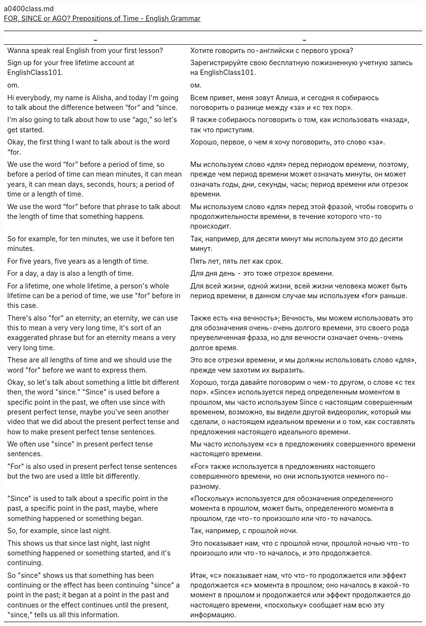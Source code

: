 a0400class.md  
[FOR, SINCE or AGO? Prepositions of Time - English Grammar
](https://www.youtube.com/watch?v=8-xr6orQsyY)  




_|_
--|--
Wanna speak real English from your first lesson?|Хотите говорить по-английски с первого урока?
Sign up for your free lifetime account at EnglishClass101.|Зарегистрируйте свою бесплатную пожизненную учетную запись на EnglishClass101.
om.|ом.
Hi everybody, my name is Alisha, and today I'm going to talk about the difference between “for” and “since.|Всем привет, меня зовут Алиша, и сегодня я собираюсь поговорить о разнице между «за» и «с тех пор».
I'm also going to talk about how to use “ago,” so let's get started.|Я также собираюсь поговорить о том, как использовать «назад», так что приступим.
Okay, the first thing I want to talk about is the word “for.|Хорошо, первое, о чем я хочу поговорить, это слово «за».
We use the word “for” before a period of time, so before a period of time can mean minutes, it can mean years, it can mean days, seconds, hours; a period of time or a length of time.|Мы используем слово «для» перед периодом времени, поэтому, прежде чем период времени может означать минуты, он может означать годы, дни, секунды, часы; период времени или отрезок времени.
We use the word “for” before that phrase to talk about the length of time that something happens.|Мы используем слово «для» перед этой фразой, чтобы говорить о продолжительности времени, в течение которого что-то происходит.
So for example, for ten minutes, we use it before ten minutes.|Так, например, для десяти минут мы используем это до десяти минут.
For five years, five years as a length of time.|Пять лет, пять лет как срок.
For a day, a day is also a length of time.|Для дня день - это тоже отрезок времени.
For a lifetime, one whole lifetime, a person's whole lifetime can be a period of time, we use "for" before in this case.|Для всей жизни, одной жизни, всей жизни человека может быть период времени, в данном случае мы используем «for» раньше.
There's also "for" an eternity; an eternity, we can use this to mean a very very long time, it's sort of an exaggerated phrase but for an eternity means a very very long time.|Также есть «на вечность»; Вечность, мы можем использовать это для обозначения очень-очень долгого времени, это своего рода преувеличенная фраза, но для вечности означает очень-очень долгое время.
These are all lengths of time and we should use the word "for" before we want to express them.|Это все отрезки времени, и мы должны использовать слово «для», прежде чем захотим их выразить.
Okay, so let's talk about something a little bit different then, the word "since." "Since" is used before a specific point in the past, we often use since with present perfect tense, maybe you've seen another video that we did about the present perfect tense and how to make present perfect tense sentences.|Хорошо, тогда давайте поговорим о чем-то другом, о слове «с тех пор». «Since» используется перед определенным моментом в прошлом, мы часто используем Since с настоящим совершенным временем, возможно, вы видели другой видеоролик, который мы сделали, о настоящем идеальном времени и о том, как составлять предложения настоящего идеального времени.
We often use "since" in present perfect tense sentences.|Мы часто используем «с» в предложениях совершенного времени настоящего времени.
"For" is also used in present perfect tense sentences but the two are used a little bit differently.|«For» также используется в предложениях настоящего совершенного времени, но они используются немного по-разному.
"Since" is used to talk about a specific point in the past, a specific point in the past, maybe, where something happened or something began.|«Поскольку» используется для обозначения определенного момента в прошлом, может быть, определенного момента в прошлом, где что-то произошло или что-то началось.
So, for example, since last night.|Так, например, с прошлой ночи.
This shows us that since last night, last night something happened or something started, and it's continuing.|Это показывает нам, что с прошлой ночи, прошлой ночью что-то произошло или что-то началось, и это продолжается.
So "since" shows us that something has been continuing or the effect has been continuing "since" a point in the past; it began at a point in the past and continues or the effect continues until the present, "since," tells us all this information.|Итак, «с» показывает нам, что что-то продолжается или эффект продолжается «с» момента в прошлом; оно началось в какой-то момент в прошлом и продолжается или эффект продолжается до настоящего времени, «поскольку» сообщает нам всю эту информацию.